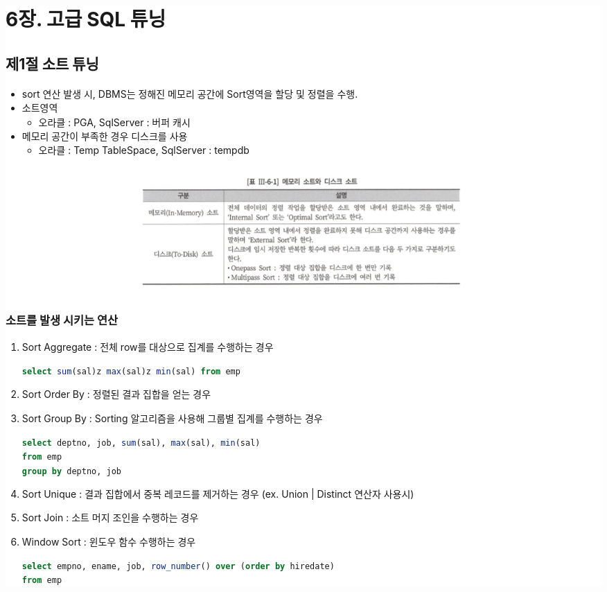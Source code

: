 # 6장. 고급 SQL 튜닝

## 제1절 소트 튜닝

- sort 연산 발생 시, DBMS는 정해진 메모리 공간에 Sort영역을 할당 및 정렬을 수행.
- 소트영역
    - 오라클 : PGA, SqlServer : 버퍼 캐시
- 메모리 공간이 부족한 경우 디스크를 사용
    - 오라클 : Temp TableSpace, SqlServer : tempdb
    

<div align="center">
    <img src="./img/1.png" alt="" width="500" />
</div>     

### 소트를 발생 시키는 연산

1. Sort Aggregate : 전체 row를 대상으로 집계를 수행하는 경우 
    
    ```sql
    select sum(sal)z max(sal)z min(sal) from emp
    ```
    
2. Sort Order By : 정렬된 결과 집합을 얻는 경우 
3. Sort Group By : Sorting 알고리즘을 사용해 그룹별 집계를 수행하는 경우
    
    ```sql
    select deptno, job, sum(sal), max(sal), min(sal)
    from emp 
    group by deptno, job
    ```
    
4. Sort Unique : 결과 집합에서 중복 레코드를 제거하는 경우 (ex. Union | Distinct 연산자 사용시)
5. Sort Join : 소트 머지 조인을 수행하는 경우
6. Window Sort : 윈도우 함수 수행하는 경우 
    
    ```sql
    select empno, ename, job, row_number() over (order by hiredate)
    from emp
    ```
    